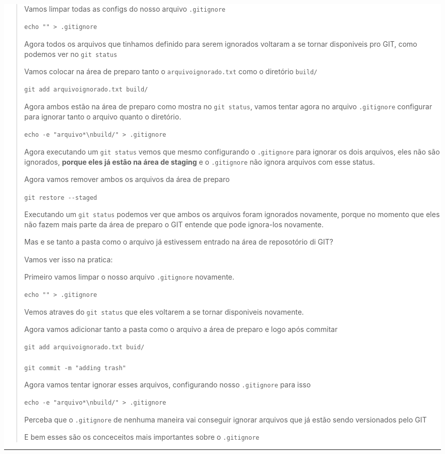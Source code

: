 >
> Vamos limpar todas as configs do nosso arquivo `.gitignore`
>
>     echo "" > .gitignore
>
> Agora todos os arquivos que tinhamos definido para serem ignorados voltaram a se tornar disponiveis pro GIT, como podemos ver no `git status`
>
> Vamos colocar na área de preparo tanto o `arquivoignorado.txt` como o diretório `build/`
>
>     git add arquivoignorado.txt build/ 
>
> Agora ambos estão na área de preparo como mostra no `git status`, vamos tentar agora no arquivo `.gitignore` configurar para ignorar tanto o arquivo quanto o diretório.
>
>     echo -e "arquivo*\nbuild/" > .gitignore
>
> Agora executando um `git status` vemos que mesmo configurando o `.gitignore` para ignorar os dois arquivos, eles não são ignorados, **porque eles já estão na área de staging** e o `.gitignore` não ignora arquivos com esse status.
>
> Agora vamos remover ambos os arquivos da área de preparo
>
>     git restore --staged
>
> Executando um `git status` podemos ver que ambos os arquivos foram ignorados novamente, porque no momento que eles não fazem mais parte da área de preparo o GIT entende que pode ignora-los novamente.
>
> Mas e se tanto a pasta como o arquivo já estivessem entrado na área de reposotório di GIT?
>
> Vamos ver isso na pratica:
>
> Primeiro vamos limpar o nosso arquivo `.gitignore` novamente.
>
>     echo "" > .gitignore
>
> Vemos atraves do `git status` que eles voltarem a se tornar disponiveis novamente.
>
> Agora vamos adicionar tanto a pasta como o arquivo a área de preparo e logo após commitar
>
>     git add arquivoignorado.txt buid/
>
>     git commit -m "adding trash"
>
> Agora vamos tentar ignorar esses arquivos, configurando nosso `.gitignore` para isso
>
>     echo -e "arquivo*\nbuild/" > .gitignore
>
> Perceba que o `.gitignore` de nenhuma maneira vai conseguir ignorar arquivos que já estão sendo versionados pelo GIT
>
> E bem esses são os conceceitos mais importantes sobre o `.gitignore` 

---